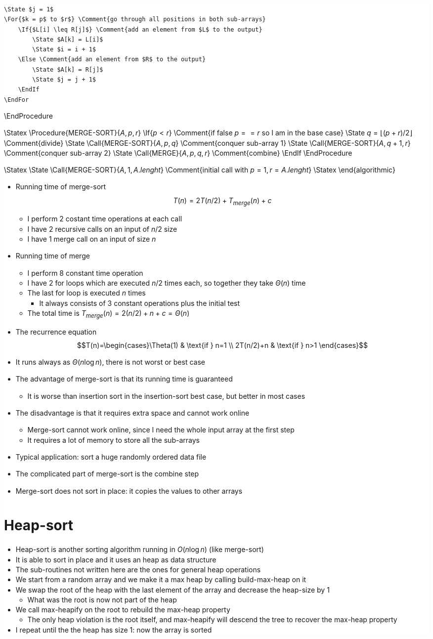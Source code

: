 	\State $j = 1$
	\For{$k = p$ to $r$} \Comment{go through all positions in both sub-arrays}
		\If{$L[i] \leq R[j]$} \Comment{add an element from $L$ to the output}
			\State $A[k] = L[i]$
			\State $i = i + 1$
		\Else \Comment{add an element from $R$ to the output}
			\State $A[k] = R[j]$
			\State $j = j + 1$
		\EndIf
	\EndFor
\EndProcedure

\Statex
\Procedure{MERGE-SORT}{$A,p,r$}
	\If{$p < r$} \Comment{if false $p==r$ so I am in the base case}
		\State $q = \lfloor(p+r)/2 \rfloor$ \Comment{divide}
		\State \Call{MERGE-SORT}{$A,p,q$} \Comment{conquer sub-array 1}
		\State \Call{MERGE-SORT}{$A,q+1,r$} \Comment{conquer sub-array 2}
		\State \Call{MERGE}{$A,p,q,r$} \Comment{combine}
	\EndIf
\EndProcedure

\Statex
\State \Call{MERGE-SORT}{$A,1,A.lenght$} \Comment{initial call with $p=1,r=A.lenght$}
\Statex
\end{algorithmic}

* Running time of merge-sort
$$ T(n) = 2T(n/2)+T_{merge}(n)+c$$
	* I perform 2 costant time operations at each call
	* I have 2 recursive calls on an input of $n/2$ size
	* I have 1 merge call on an input of size $n$
* Running time of merge
	* I perform 8 constant time operation
	* I have 2 for loops which are executed $n/2$ times each, so together they take $\Theta(n)$ time
	* The last for loop is executed $n$ times
		* It always consists of 3 constant operations plus the initial test
	* The total time is $T_{merge}(n)=2(n/2)+n+c=\Theta(n)$
* The recurrence equation
$$T(n)=\begin{cases}\Theta(1) & \text{if } n=1 \\ 2T(n/2)+n & \text{if } n>1 \end{cases}$$

* It runs always as $\Theta(n\log{n})$, there is not worst or best case
* The advantage of merge-sort is that its running time is guaranteed
	* It is worse than insertion sort in the insertion-sort best case, but better in most cases
* The disadvantage is that it requires extra space and cannot work online
	* Merge-sort cannot work online, since I need the whole input array at the first step
	* It requires a lot of memory to store all the sub-arrays
* Typical application: sort a huge randomly ordered data file
* The complicated part of merge-sort is the combine step
* Merge-sort does not sort in place: it copies the values to other arrays

# Heap-sort
* Heap-sort is another sorting algorithm running in $O(n\log{n})$ (like merge-sort)
* It is able to sort in place and it uses an heap as data structure
* The sub-routines not written here are the ones for general heap operations
* We start from a random array and we make it a max heap by calling build-max-heap on it
* We swap the root of the heap with the last element of the array and decrease the heap-size by 1
	* What was the root is now not part of the heap
* We call max-heapify on the root to rebuild the max-heap property
	* The only heap violation is the root itself, and max-heapify will descend the tree to recover the max-heap property
* I repeat until the the heap has size 1: now the array is sorted

